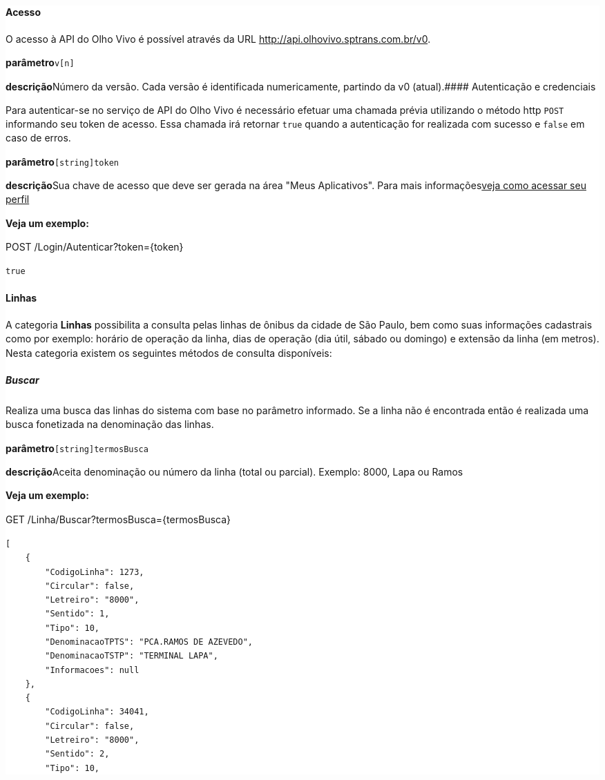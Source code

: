 #### Acesso

O acesso à API do Olho Vivo é possível através da URL http://api.olhovivo.sptrans.com.br/v0.

**parâmetro**`v[n]`

**descrição**Número da versão.
Cada versão é identificada numericamente, partindo da v0 (atual).#### Autenticação e credenciais

Para autenticar-se no serviço de API do Olho Vivo é
necessário efetuar uma chamada prévia utilizando o método http `POST`
informando seu token de acesso. Essa chamada irá retornar `true` quando a autenticação for realizada com sucesso e `false`
em caso de erros.

**parâmetro**`[string]token`

**descrição**Sua chave de acesso que deve ser gerada na área "Meus Aplicativos".
Para mais informações[veja como acessar seu perfil](https://www.sptrans.com.br/desenvolvedores/api-do-olho-vivo-guia-de-referencia/)

**Veja um exemplo:**

POST /Login/Autenticar?token={token}

```
true

```

#### Linhas

A categoria **Linhas** possibilita a consulta pelas linhas de ônibus da cidade de São Paulo, bem como suas informações cadastrais como por exemplo:
horário de operação da linha, dias de operação (dia útil, sábado ou domingo) e extensão da linha (em metros).
Nesta categoria existem os seguintes métodos de consulta disponíveis:

##### Buscar

Realiza uma busca das linhas do sistema com base no
parâmetro informado. Se a linha não é encontrada então é realizada uma
busca fonetizada na denominação das linhas.

**parâmetro**`[string]termosBusca`

**descrição**Aceita denominação ou número da linha (total ou parcial).
Exemplo: 8000, Lapa ou Ramos

**Veja um exemplo:**

GET /Linha/Buscar?termosBusca={termosBusca}

```
[
    {
        "CodigoLinha": 1273,
        "Circular": false,
        "Letreiro": "8000",
        "Sentido": 1,
        "Tipo": 10,
        "DenominacaoTPTS": "PCA.RAMOS DE AZEVEDO",
        "DenominacaoTSTP": "TERMINAL LAPA",
        "Informacoes": null
    },
    {
        "CodigoLinha": 34041,
        "Circular": false,
        "Letreiro": "8000",
        "Sentido": 2,
        "Tipo": 10,
```